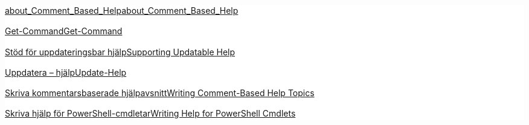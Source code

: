 [<span data-ttu-id="e076c-329">about_Comment_Based_Help</span><span class="sxs-lookup"><span data-stu-id="e076c-329">about_Comment_Based_Help</span></span>](./About/about_Comment_Based_Help.md)

[<span data-ttu-id="e076c-330">Get-Command</span><span class="sxs-lookup"><span data-stu-id="e076c-330">Get-Command</span></span>](Get-Command.md)

[<span data-ttu-id="e076c-331">Stöd för uppdateringsbar hjälp</span><span class="sxs-lookup"><span data-stu-id="e076c-331">Supporting Updatable Help</span></span>](/powershell/scripting/developer/module/supporting-updatable-help)

[<span data-ttu-id="e076c-332">Uppdatera – hjälp</span><span class="sxs-lookup"><span data-stu-id="e076c-332">Update-Help</span></span>](Update-Help.md)

[<span data-ttu-id="e076c-333">Skriva kommentarsbaserade hjälpavsnitt</span><span class="sxs-lookup"><span data-stu-id="e076c-333">Writing Comment-Based Help Topics</span></span>](/powershell/scripting/developer/help/writing-comment-based-help-topics)

[<span data-ttu-id="e076c-334">Skriva hjälp för PowerShell-cmdletar</span><span class="sxs-lookup"><span data-stu-id="e076c-334">Writing Help for PowerShell Cmdlets</span></span>](/powershell/scripting/developer/help/writing-help-for-windows-powershell-cmdlets)
